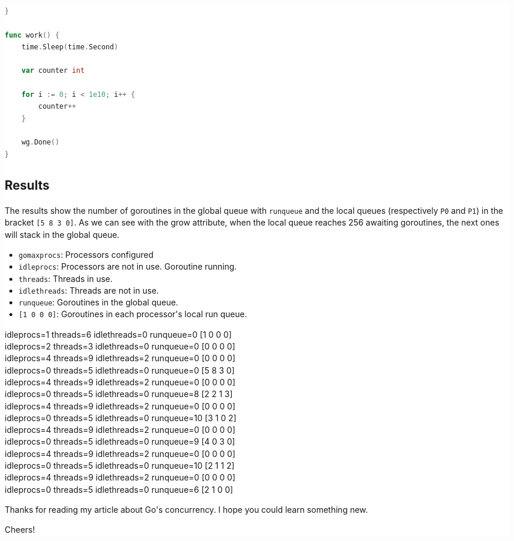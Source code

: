 ```go
}

func work() {
    time.Sleep(time.Second)

    var counter int

    for i := 0; i < 1e10; i++ {
        counter++
    }

    wg.Done()
}
```

Results
-------

The results show the number of goroutines in the global queue with `runqueue` and the local queues (respectively `P0` and `P1`) in the bracket `[5 8 3 0]`. As we can see with the grow attribute, when the local queue reaches 256 awaiting goroutines, the next ones will stack in the global queue.

*   `gomaxprocs`: Processors configured
*   `idleprocs`: Processors are not in use. Goroutine running.
*   `threads`: Threads in use.
*   `idlethreads`: Threads are not in use.
*   `runqueue`: Goroutines in the global queue.
*   `[1 0 0 0]`: Goroutines in each processor's local run queue.

idleprocs=1 threads=6 idlethreads=0 runqueue=0 \[1 0 0 0\]  
idleprocs=2 threads=3 idlethreads=0 runqueue=0 \[0 0 0 0\]  
idleprocs=4 threads=9 idlethreads=2 runqueue=0 \[0 0 0 0\]  
idleprocs=0 threads=5 idlethreads=0 runqueue=0 \[5 8 3 0\]  
idleprocs=4 threads=9 idlethreads=2 runqueue=0 \[0 0 0 0\]  
idleprocs=0 threads=5 idlethreads=0 runqueue=8 \[2 2 1 3\]  
idleprocs=4 threads=9 idlethreads=2 runqueue=0 \[0 0 0 0\]  
idleprocs=0 threads=5 idlethreads=0 runqueue=10 \[3 1 0 2\]  
idleprocs=4 threads=9 idlethreads=2 runqueue=0 \[0 0 0 0\]  
idleprocs=0 threads=5 idlethreads=0 runqueue=9 \[4 0 3 0\]  
idleprocs=4 threads=9 idlethreads=2 runqueue=0 \[0 0 0 0\]  
idleprocs=0 threads=5 idlethreads=0 runqueue=10 \[2 1 1 2\]  
idleprocs=4 threads=9 idlethreads=2 runqueue=0 \[0 0 0 0\]  
idleprocs=0 threads=5 idlethreads=0 runqueue=6 \[2 1 0 0\]

Thanks for reading my article about Go's concurrency. I hope you could learn something new.

Cheers!